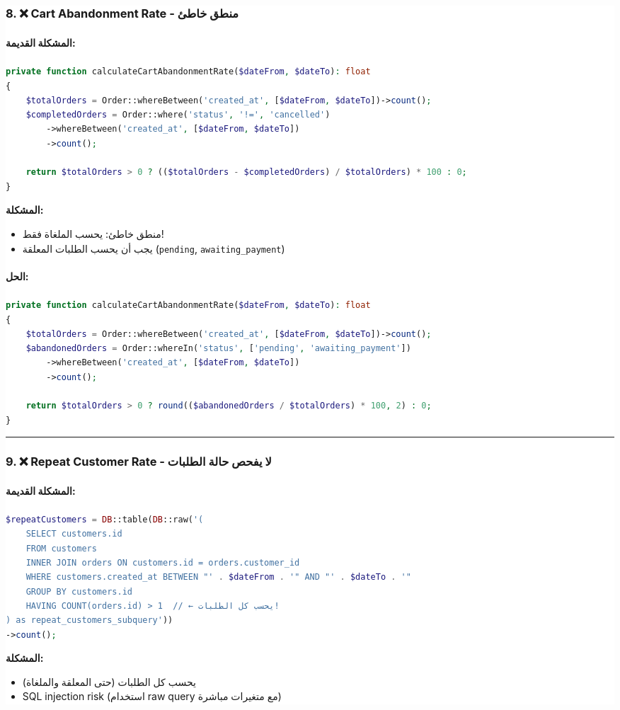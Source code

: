 
### 8. ❌ **Cart Abandonment Rate - منطق خاطئ**

#### المشكلة القديمة:
```php
private function calculateCartAbandonmentRate($dateFrom, $dateTo): float
{
    $totalOrders = Order::whereBetween('created_at', [$dateFrom, $dateTo])->count();
    $completedOrders = Order::where('status', '!=', 'cancelled')
        ->whereBetween('created_at', [$dateFrom, $dateTo])
        ->count();
    
    return $totalOrders > 0 ? (($totalOrders - $completedOrders) / $totalOrders) * 100 : 0;
}
```

**المشكلة:**
- منطق خاطئ: يحسب الملغاة فقط!
- يجب أن يحسب الطلبات المعلقة (`pending`, `awaiting_payment`)

#### الحل:
```php
private function calculateCartAbandonmentRate($dateFrom, $dateTo): float
{
    $totalOrders = Order::whereBetween('created_at', [$dateFrom, $dateTo])->count();
    $abandonedOrders = Order::whereIn('status', ['pending', 'awaiting_payment'])
        ->whereBetween('created_at', [$dateFrom, $dateTo])
        ->count();
    
    return $totalOrders > 0 ? round(($abandonedOrders / $totalOrders) * 100, 2) : 0;
}
```

---

### 9. ❌ **Repeat Customer Rate - لا يفحص حالة الطلبات**

#### المشكلة القديمة:
```php
$repeatCustomers = DB::table(DB::raw('(
    SELECT customers.id 
    FROM customers 
    INNER JOIN orders ON customers.id = orders.customer_id 
    WHERE customers.created_at BETWEEN "' . $dateFrom . '" AND "' . $dateTo . '"
    GROUP BY customers.id 
    HAVING COUNT(orders.id) > 1  // ← يحسب كل الطلبات!
) as repeat_customers_subquery'))
->count();
```

**المشكلة:**
- يحسب كل الطلبات (حتى المعلقة والملغاة)
- SQL injection risk (استخدام raw query مع متغيرات مباشرة)
